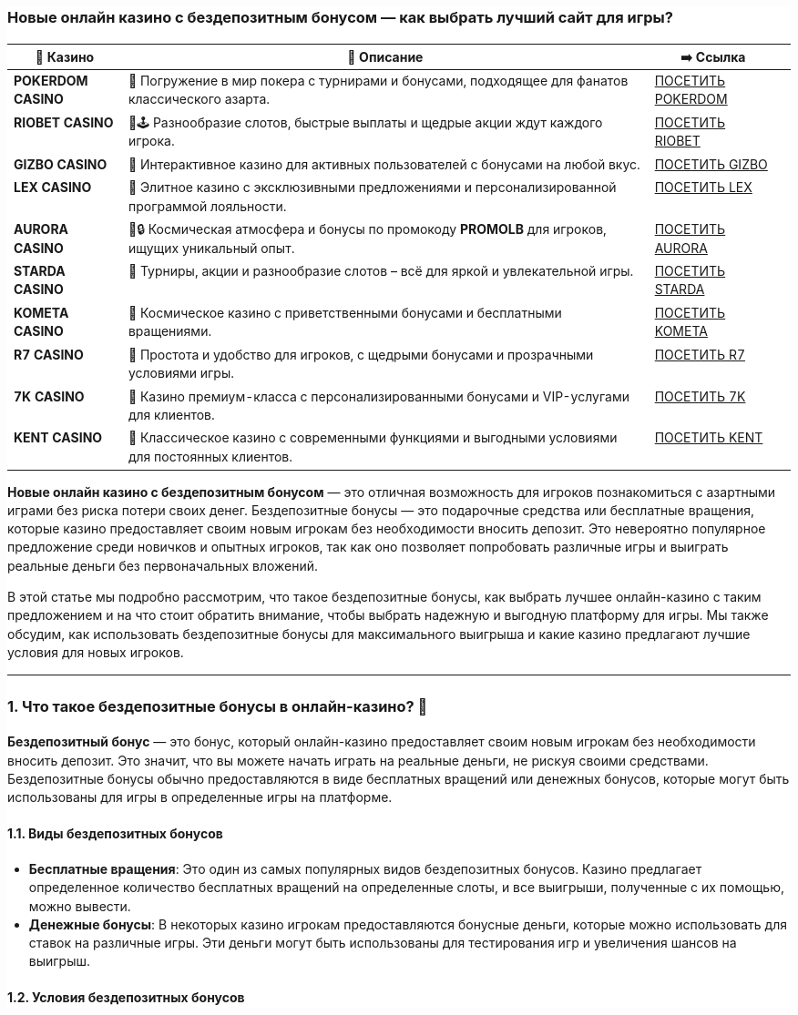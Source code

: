 ### Новые онлайн казино с бездепозитным бонусом — как выбрать лучший сайт для игры?
| 🎰 Казино           | 📜 Описание                                                                                       | ➡️ Ссылка                                                                                          |   |
| ------------------- | ------------------------------------------------------------------------------------------------- | -------------------------------------------------------------------------------------------------- | - |
| **POKERDOM CASINO** | 🎲 Погружение в мир покера с турнирами и бонусами, подходящее для фанатов классического азарта.   | [ПОСЕТИТЬ POKERDOM](https://brandplay.link/FwVc4f)                                                 |   |
| **RIOBET CASINO**   | 🌟🕹️ Разнообразие слотов, быстрые выплаты и щедрые акции ждут каждого игрока.                    | [ПОСЕТИТЬ RIOBET](https://brandplay.link/TnjsxFvH)                                                 |   |
| **GIZBO CASINO**    | 🚀 Интерактивное казино для активных пользователей с бонусами на любой вкус.                      | [ПОСЕТИТЬ GIZBO](https://brandplay.link/rvzLrVLp)                                                  |   |
| **LEX CASINO**      | 🎰 Элитное казино с эксклюзивными предложениями и персонализированной программой лояльности.      | [ПОСЕТИТЬ LEX](https://brandplay.link/VMqNXPFs)                                                    |   |
| **AURORA CASINO**   | 🌌🔒 Космическая атмосфера и бонусы по промокоду **PROMOLB** для игроков, ищущих уникальный опыт. | [ПОСЕТИТЬ AURORA](https://10trafic-stat2.com/click/668546556bcc6313411604bc/6766/13031/subaccount) |   |
| **STARDA CASINO**   | 🌠 Турниры, акции и разнообразие слотов – всё для яркой и увлекательной игры.                     | [ПОСЕТИТЬ STARDA](https://brandplay.link/HDcDrxLk)                                                 |   |
| **KOMETA CASINO**   | 💫 Космическое казино с приветственными бонусами и бесплатными вращениями.                        | [ПОСЕТИТЬ KOMETA](https://brandplay.link/jHzFFYGv)                                                 |   |
| **R7 CASINO**       | 🎯 Простота и удобство для игроков, с щедрыми бонусами и прозрачными условиями игры.              | [ПОСЕТИТЬ R7](https://brandplay.link/dByFXP7h)                                                     |   |
| **7K CASINO**       | 💎 Казино премиум-класса с персонализированными бонусами и VIP-услугами для клиентов.             | [ПОСЕТИТЬ 7K](https://brandplay.link/dd46bNgD)                                                     |   |
| **KENT CASINO**     | 🎲 Классическое казино с современными функциями и выгодными условиями для постоянных клиентов.    | [ПОСЕТИТЬ KENT](https://brandplay.link/XRH1g6Vb)          
**Новые онлайн казино с бездепозитным бонусом** — это отличная возможность для игроков познакомиться с азартными играми без риска потери своих денег. Бездепозитные бонусы — это подарочные средства или бесплатные вращения, которые казино предоставляет своим новым игрокам без необходимости вносить депозит. Это невероятно популярное предложение среди новичков и опытных игроков, так как оно позволяет попробовать различные игры и выиграть реальные деньги без первоначальных вложений.

В этой статье мы подробно рассмотрим, что такое бездепозитные бонусы, как выбрать лучшее онлайн-казино с таким предложением и на что стоит обратить внимание, чтобы выбрать надежную и выгодную платформу для игры. Мы также обсудим, как использовать бездепозитные бонусы для максимального выигрыша и какие казино предлагают лучшие условия для новых игроков.

***

### 1. Что такое бездепозитные бонусы в онлайн-казино? 🎁

**Бездепозитный бонус** — это бонус, который онлайн-казино предоставляет своим новым игрокам без необходимости вносить депозит. Это значит, что вы можете начать играть на реальные деньги, не рискуя своими средствами. Бездепозитные бонусы обычно предоставляются в виде бесплатных вращений или денежных бонусов, которые могут быть использованы для игры в определенные игры на платформе.

#### 1.1. Виды бездепозитных бонусов

* **Бесплатные вращения**: Это один из самых популярных видов бездепозитных бонусов. Казино предлагает определенное количество бесплатных вращений на определенные слоты, и все выигрыши, полученные с их помощью, можно вывести.
* **Денежные бонусы**: В некоторых казино игрокам предоставляются бонусные деньги, которые можно использовать для ставок на различные игры. Эти деньги могут быть использованы для тестирования игр и увеличения шансов на выигрыш.

#### 1.2. Условия бездепозитных бонусов
